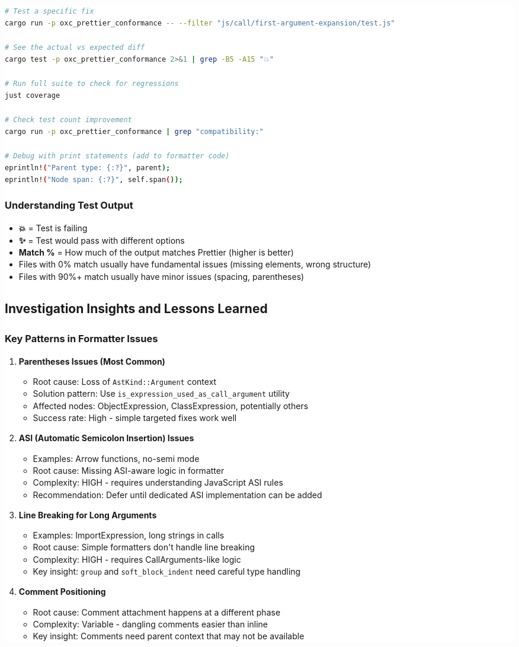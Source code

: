 ```bash
# Test a specific fix
cargo run -p oxc_prettier_conformance -- --filter "js/call/first-argument-expansion/test.js"

# See the actual vs expected diff
cargo test -p oxc_prettier_conformance 2>&1 | grep -B5 -A15 "💥"

# Run full suite to check for regressions
just coverage

# Check test count improvement
cargo run -p oxc_prettier_conformance | grep "compatibility:"

# Debug with print statements (add to formatter code)
eprintln!("Parent type: {:?}", parent);
eprintln!("Node span: {:?}", self.span());
```

### Understanding Test Output

- **💥** = Test is failing
- **✨** = Test would pass with different options
- **Match %** = How much of the output matches Prettier (higher is better)
- Files with 0% match usually have fundamental issues (missing elements, wrong structure)
- Files with 90%+ match usually have minor issues (spacing, parentheses)

## Investigation Insights and Lessons Learned

### Key Patterns in Formatter Issues

1. **Parentheses Issues (Most Common)**
   - Root cause: Loss of `AstKind::Argument` context
   - Solution pattern: Use `is_expression_used_as_call_argument` utility
   - Affected nodes: ObjectExpression, ClassExpression, potentially others
   - Success rate: High - simple targeted fixes work well

2. **ASI (Automatic Semicolon Insertion) Issues**
   - Examples: Arrow functions, no-semi mode
   - Root cause: Missing ASI-aware logic in formatter
   - Complexity: HIGH - requires understanding JavaScript ASI rules
   - Recommendation: Defer until dedicated ASI implementation can be added

3. **Line Breaking for Long Arguments**
   - Examples: ImportExpression, long strings in calls
   - Root cause: Simple formatters don't handle line breaking
   - Complexity: HIGH - requires CallArguments-like logic
   - Key insight: `group` and `soft_block_indent` need careful type handling

4. **Comment Positioning**
   - Root cause: Comment attachment happens at a different phase
   - Complexity: Variable - dangling comments easier than inline
   - Key insight: Comments need parent context that may not be available
